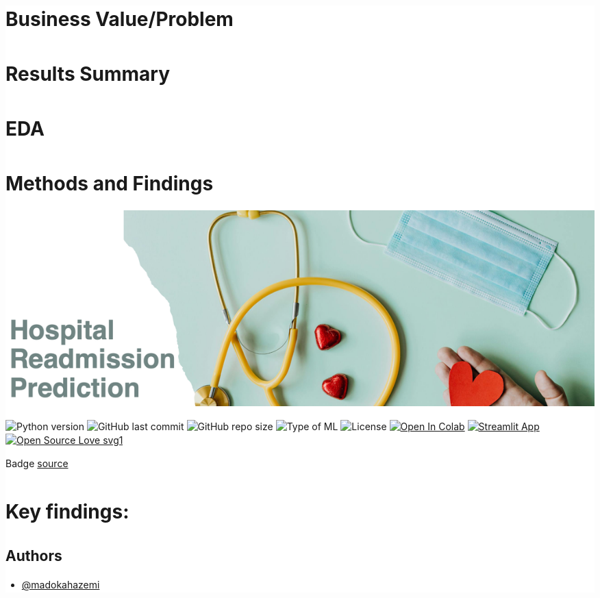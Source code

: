 # Business Value/Problem
# Results Summary
# EDA
# Methods and Findings

![banner](assets/Banner.png)


![Python version](https://img.shields.io/badge/Python%20version-3.12%2B-lightgrey)
![GitHub last commit](https://img.shields.io/github/last-commit/madokahazemi/readmission-prediction)
![GitHub repo size](https://img.shields.io/github/repo-size/madokahazemi/readmission-prediction)
![Type of ML](https://img.shields.io/badge/Type%20of%20ML-Binary%20Classification-red)
![License](https://img.shields.io/badge/License-MIT-green)
[![Open In Colab](https://colab.research.google.com/assets/colab-badge.svg)](https://colab.research.google.com/drive/1CfV6yEsHBjFiJbTKwY72k2g4AvszcF5R)
[![Streamlit App](https://static.streamlit.io/badges/streamlit_badge_black_white.svg)](https://share.streamlit.io/madokahazemi/readmission-prediction/main/app.py)
[![Open Source Love svg1](https://badges.frapsoft.com/os/v1/open-source.svg?v=103)](https://github.com/ellerbrock/open-source-badges/)

Badge [source](https://shields.io/)


# Key findings:

## Authors

- [@madokahazemi](https://www.github.com/madokahazemi)
